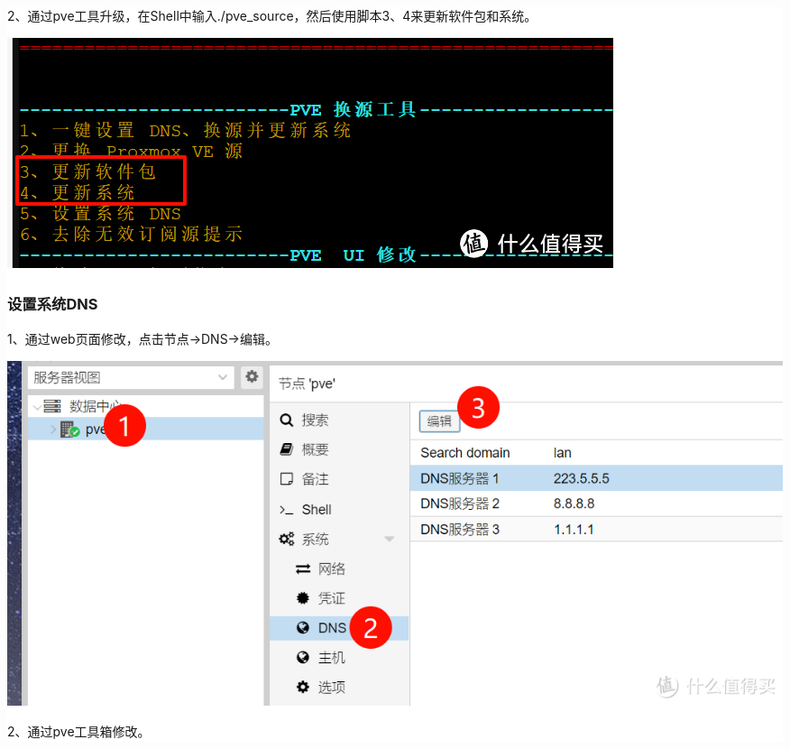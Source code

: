 
2、通过pve工具升级，在Shell中输入./pve_source，然后使用脚本3、4来更新软件包和系统。

[![2024年PVE8最新安装使用指南|新手入门|安装|优化|Proxmox VE 8.1](./img/65f268ad597dd6177.png_e1080.jpg)](https://post.smzdm.com/p/akle62mk/pic_28/)

### **设置系统DNS**

1、通过web页面修改，点击节点→DNS→编辑。

[![2024年PVE8最新安装使用指南|新手入门|安装|优化|Proxmox VE 8.1](./img/65f268ad4c3966177.png_e1080.jpg)](https://post.smzdm.com/p/akle62mk/pic_29/)

2、通过pve工具箱修改。
